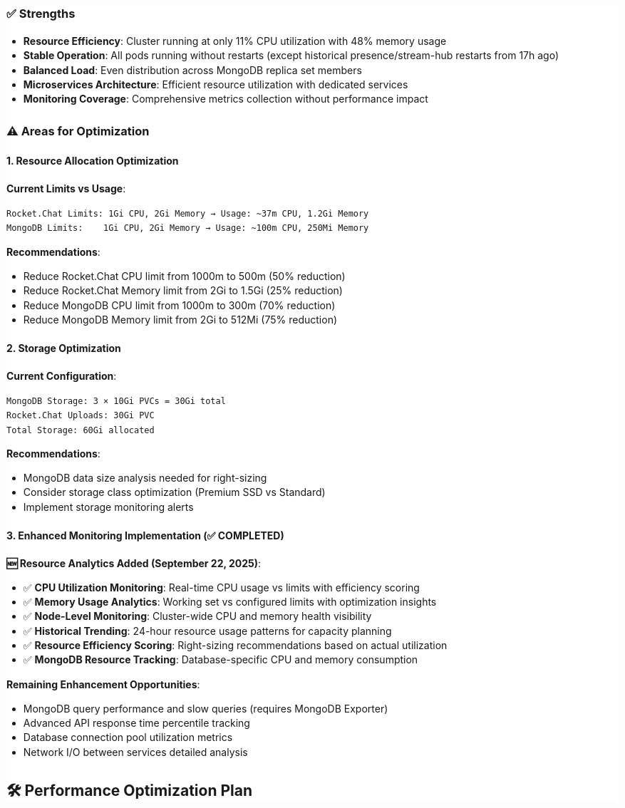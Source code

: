 ### ✅ Strengths
- **Resource Efficiency**: Cluster running at only 11% CPU utilization with 48% memory usage
- **Stable Operation**: All pods running without restarts (except historical presence/stream-hub restarts from 17h ago)
- **Balanced Load**: Even distribution across MongoDB replica set members
- **Microservices Architecture**: Efficient resource utilization with dedicated services
- **Monitoring Coverage**: Comprehensive metrics collection without performance impact

### ⚠️ Areas for Optimization

#### 1. Resource Allocation Optimization
**Current Limits vs Usage**:
```
Rocket.Chat Limits: 1Gi CPU, 2Gi Memory → Usage: ~37m CPU, 1.2Gi Memory
MongoDB Limits:    1Gi CPU, 2Gi Memory → Usage: ~100m CPU, 250Mi Memory
```

**Recommendations**:
- Reduce Rocket.Chat CPU limit from 1000m to 500m (50% reduction)
- Reduce Rocket.Chat Memory limit from 2Gi to 1.5Gi (25% reduction)
- Reduce MongoDB CPU limit from 1000m to 300m (70% reduction)
- Reduce MongoDB Memory limit from 2Gi to 512Mi (75% reduction)

#### 2. Storage Optimization
**Current Configuration**:
```
MongoDB Storage: 3 × 10Gi PVCs = 30Gi total
Rocket.Chat Uploads: 30Gi PVC
Total Storage: 60Gi allocated
```

**Recommendations**:
- MongoDB data size analysis needed for right-sizing
- Consider storage class optimization (Premium SSD vs Standard)
- Implement storage monitoring alerts

#### 3. Enhanced Monitoring Implementation (✅ COMPLETED)

**🆕 Resource Analytics Added (September 22, 2025)**:
- ✅ **CPU Utilization Monitoring**: Real-time CPU usage vs limits with efficiency scoring
- ✅ **Memory Usage Analytics**: Working set vs configured limits with optimization insights
- ✅ **Node-Level Monitoring**: Cluster-wide CPU and memory health visibility
- ✅ **Historical Trending**: 24-hour resource usage patterns for capacity planning
- ✅ **Resource Efficiency Scoring**: Right-sizing recommendations based on actual utilization
- ✅ **MongoDB Resource Tracking**: Database-specific CPU and memory consumption

**Remaining Enhancement Opportunities**:
- MongoDB query performance and slow queries (requires MongoDB Exporter)
- Advanced API response time percentile tracking
- Database connection pool utilization metrics
- Network I/O between services detailed analysis

## 🛠️ Performance Optimization Plan
